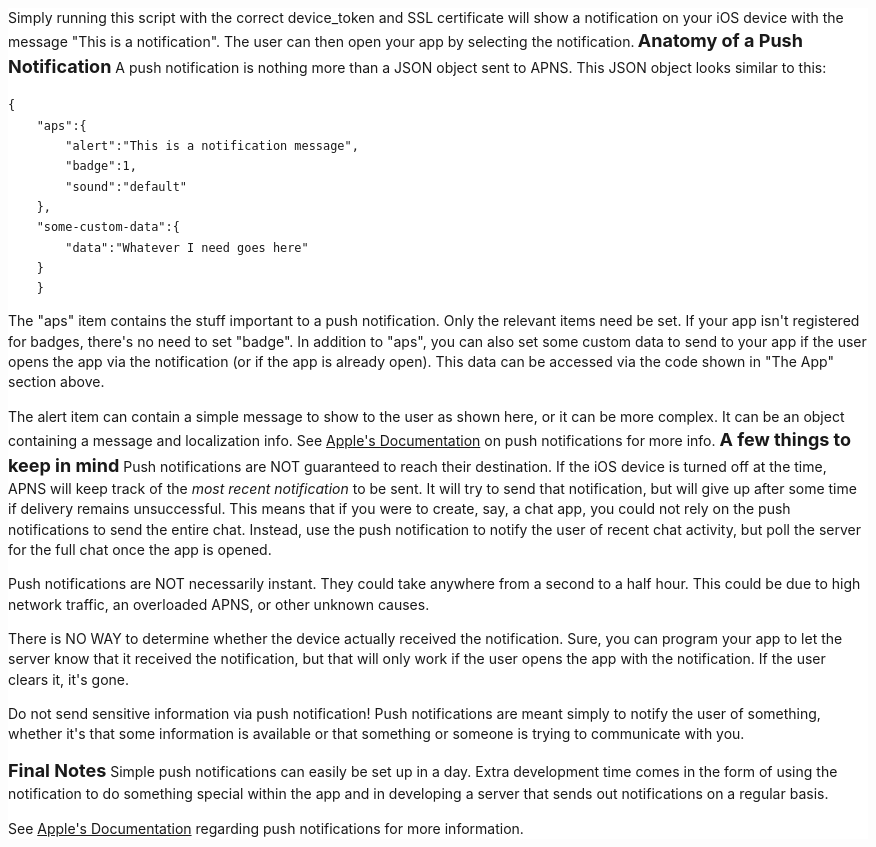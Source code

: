 Simply running this script with the correct device_token and SSL certificate will show a notification on your iOS device with the message "This is a notification". The user can then open your app by selecting the notification.</div><b>
</b>
<b><span style="font-size: large;">Anatomy of a Push Notification</span></b>
A push notification is nothing more than a JSON object sent to APNS. This JSON object looks similar to this:


```
{
    "aps":{
        "alert":"This is a notification message",
        "badge":1,
        "sound":"default"
    },
    "some-custom-data":{
        "data":"Whatever I need goes here"
    }
    }
```

The "aps" item contains the stuff important to a push notification. Only the relevant items need be set. If your app isn't registered for badges, there's no need to set "badge". In addition to "aps", you can also set some custom data to send to your app if the user opens the app via the notification (or if the app is already open). This data can be accessed via the code shown in "The App" section above.

The alert item can contain a simple message to show to the user as shown here, or it can be more complex. It can be an object containing a message and localization info. See <a href="http://developer.apple.com/library/mac/#documentation/NetworkingInternet/Conceptual/RemoteNotificationsPG/ApplePushService/ApplePushService.html" target="_blank">Apple's Documentation</a> on push notifications for more info.
<b>
</b>
<b><span style="font-size: large;">A few things to keep in mind</span></b>
Push notifications are NOT guaranteed to reach their destination. If the iOS device is turned off at the time, APNS will keep track of the <i>most recent notification </i>to be sent. It will try to send that notification, but will give up after some time if delivery remains unsuccessful. This means that if you were to create, say, a chat app, you could not rely on the push notifications to send the entire chat. Instead, use the push notification to notify the user of recent chat activity, but poll the server for the full chat once the app is opened.

Push notifications are NOT necessarily instant. They could take anywhere from a second to a half hour. This could be due to high network traffic, an overloaded APNS, or other unknown causes.

There is NO WAY to determine whether the device actually received the notification. Sure, you can program your app to let the server know that it received the notification, but that will only work if the user opens the app with the notification. If the user clears it, it's gone.

Do not send sensitive information via push notification! Push notifications are meant simply to notify the user of something, whether it's that some information is available or that something or someone is trying to communicate with you.

<b><span style="font-size: large;">Final Notes</span></b>
Simple push notifications can easily be set up in a day. Extra development time comes in the form of using the notification to do something special within the app and in developing a server that sends out notifications on a regular basis.

See <a href="http://developer.apple.com/library/mac/#documentation/NetworkingInternet/Conceptual/RemoteNotificationsPG/Introduction/Introduction.html" target="_blank">Apple's Documentation</a> regarding push notifications for more information.


